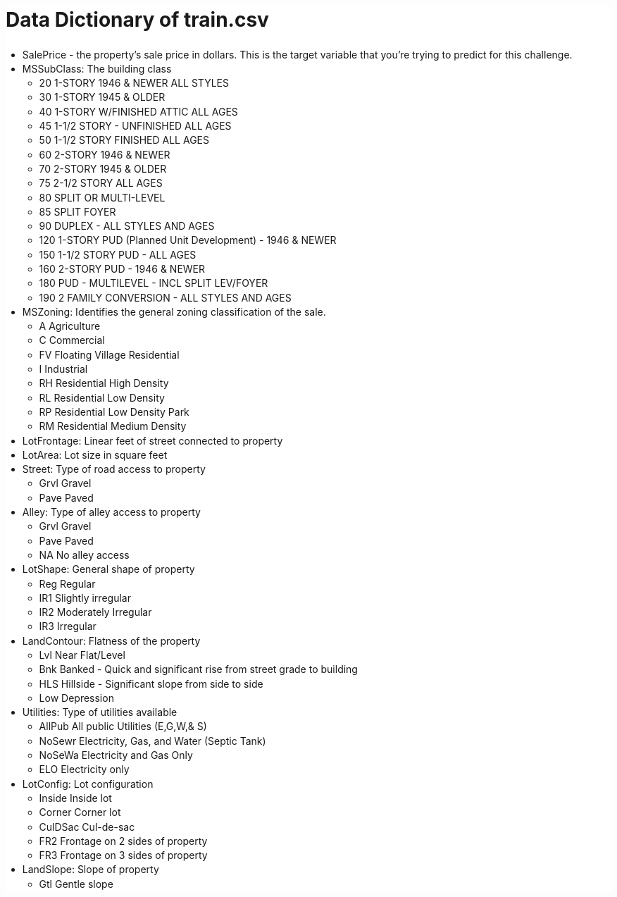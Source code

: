 # Data Dictionary of train.csv


- SalePrice - the property’s sale price in dollars. This is the target variable that you’re trying to predict for this challenge.
- MSSubClass: The building class
    - 20 1-STORY 1946 & NEWER ALL STYLES
    - 30 1-STORY 1945 & OLDER
    - 40 1-STORY W/FINISHED ATTIC ALL AGES
    - 45 1-1/2 STORY - UNFINISHED ALL AGES
    - 50 1-1/2 STORY FINISHED ALL AGES
    - 60 2-STORY 1946 & NEWER
    - 70 2-STORY 1945 & OLDER
    - 75 2-1/2 STORY ALL AGES
    - 80 SPLIT OR MULTI-LEVEL
    - 85 SPLIT FOYER
    - 90 DUPLEX - ALL STYLES AND AGES
    - 120 1-STORY PUD (Planned Unit Development) - 1946 & NEWER
    - 150 1-1/2 STORY PUD - ALL AGES
    - 160 2-STORY PUD - 1946 & NEWER
    - 180 PUD - MULTILEVEL - INCL SPLIT LEV/FOYER
    - 190 2 FAMILY CONVERSION - ALL STYLES AND AGES
- MSZoning: Identifies the general zoning classification of the sale.
    - A Agriculture
    - C Commercial
    - FV Floating Village Residential
    - I Industrial
    - RH Residential High Density
    - RL Residential Low Density
    - RP Residential Low Density Park
    - RM Residential Medium Density
- LotFrontage: Linear feet of street connected to property
- LotArea: Lot size in square feet
- Street: Type of road access to property
    - Grvl Gravel
    - Pave Paved
- Alley: Type of alley access to property
    - Grvl Gravel
    - Pave Paved
    - NA No alley access
- LotShape: General shape of property
    - Reg Regular
    - IR1 Slightly irregular
    - IR2 Moderately Irregular
    - IR3 Irregular
- LandContour: Flatness of the property
    - Lvl Near Flat/Level
    - Bnk Banked - Quick and significant rise from street grade to building
    - HLS Hillside - Significant slope from side to side
    - Low Depression
- Utilities: Type of utilities available
    - AllPub All public Utilities (E,G,W,& S)
    - NoSewr Electricity, Gas, and Water (Septic Tank)
    - NoSeWa Electricity and Gas Only
    - ELO Electricity only
- LotConfig: Lot configuration
    - Inside Inside lot
    - Corner Corner lot
    - CulDSac Cul-de-sac
    - FR2 Frontage on 2 sides of property
    - FR3 Frontage on 3 sides of property
- LandSlope: Slope of property
    - Gtl Gentle slope